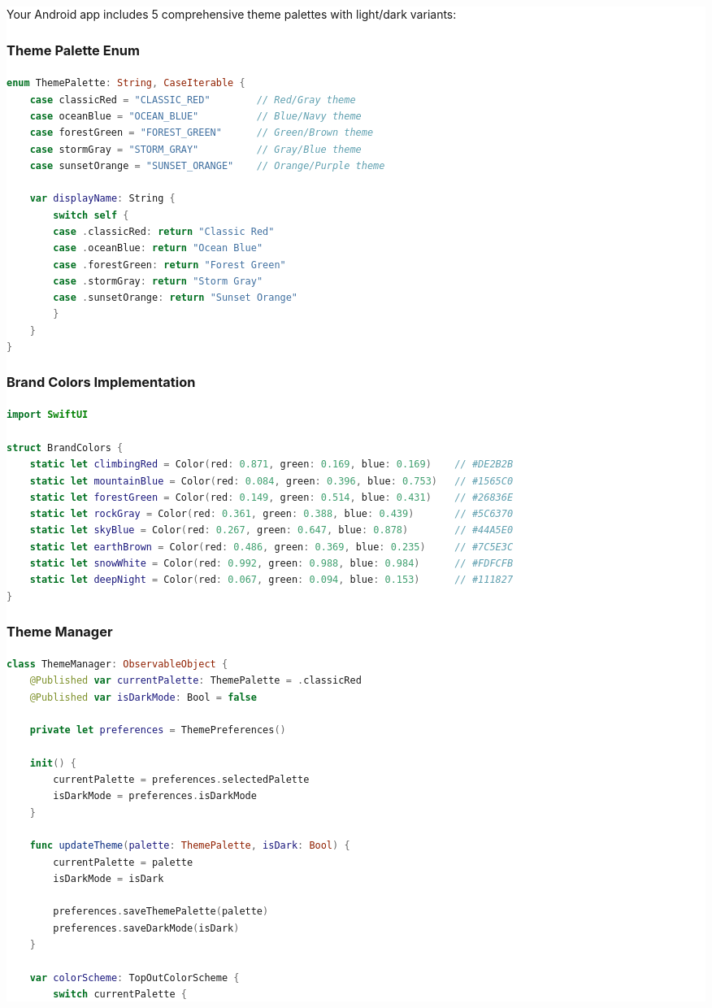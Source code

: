 Your Android app includes 5 comprehensive theme palettes with light/dark variants:

### Theme Palette Enum

```swift
enum ThemePalette: String, CaseIterable {
    case classicRed = "CLASSIC_RED"        // Red/Gray theme
    case oceanBlue = "OCEAN_BLUE"          // Blue/Navy theme  
    case forestGreen = "FOREST_GREEN"      // Green/Brown theme
    case stormGray = "STORM_GRAY"          // Gray/Blue theme
    case sunsetOrange = "SUNSET_ORANGE"    // Orange/Purple theme
    
    var displayName: String {
        switch self {
        case .classicRed: return "Classic Red"
        case .oceanBlue: return "Ocean Blue"
        case .forestGreen: return "Forest Green"
        case .stormGray: return "Storm Gray"
        case .sunsetOrange: return "Sunset Orange"
        }
    }
}
```

### Brand Colors Implementation

```swift
import SwiftUI

struct BrandColors {
    static let climbingRed = Color(red: 0.871, green: 0.169, blue: 0.169)    // #DE2B2B
    static let mountainBlue = Color(red: 0.084, green: 0.396, blue: 0.753)   // #1565C0
    static let forestGreen = Color(red: 0.149, green: 0.514, blue: 0.431)    // #26836E
    static let rockGray = Color(red: 0.361, green: 0.388, blue: 0.439)       // #5C6370
    static let skyBlue = Color(red: 0.267, green: 0.647, blue: 0.878)        // #44A5E0
    static let earthBrown = Color(red: 0.486, green: 0.369, blue: 0.235)     // #7C5E3C
    static let snowWhite = Color(red: 0.992, green: 0.988, blue: 0.984)      // #FDFCFB
    static let deepNight = Color(red: 0.067, green: 0.094, blue: 0.153)      // #111827
}
```

### Theme Manager

```swift
class ThemeManager: ObservableObject {
    @Published var currentPalette: ThemePalette = .classicRed
    @Published var isDarkMode: Bool = false
    
    private let preferences = ThemePreferences()
    
    init() {
        currentPalette = preferences.selectedPalette
        isDarkMode = preferences.isDarkMode
    }
    
    func updateTheme(palette: ThemePalette, isDark: Bool) {
        currentPalette = palette
        isDarkMode = isDark
        
        preferences.saveThemePalette(palette)
        preferences.saveDarkMode(isDark)
    }
    
    var colorScheme: TopOutColorScheme {
        switch currentPalette {
```